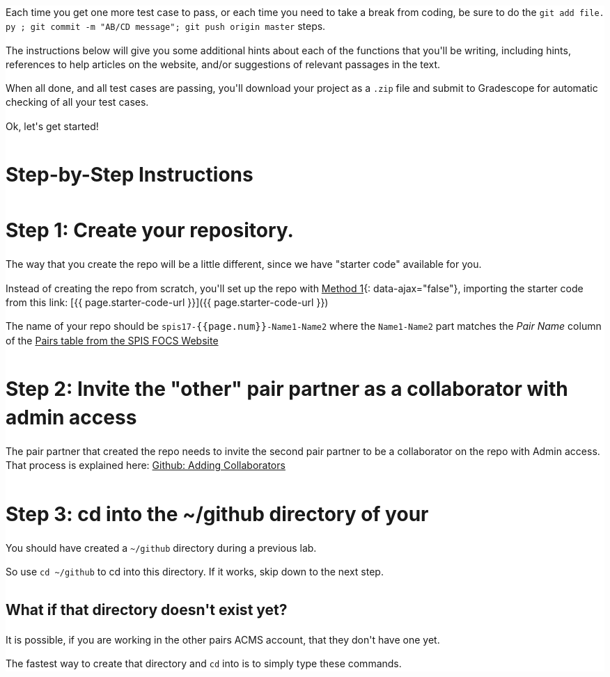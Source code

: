 Each time you get one more test case to pass, or each time you need to take a break from coding, be sure to do the
`git add file.py ; git commit -m "AB/CD message"; git push origin master` steps.   

The instructions below will give you some additional hints about each of the functions that you'll be writing,
including hints, references to help articles on the website, and/or suggestions of relevant passages in the text.

When all done, and all test cases are passing, you'll download your project as a `.zip` file and submit to
Gradescope for automatic checking of all your test cases.

Ok, let's get started!

# Step-by-Step Instructions

# Step 1: Create your repository.

The way that you create the repo will be a little different, since we have "starter code" available for you.

Instead of creating the repo from scratch, you'll set up the repo with [Method 1](/topics/github_create_repo/#method1){: data-ajax="false"},
importing the starter code from this link:  [{{ page.starter-code-url }}]({{ page.starter-code-url }})

The name of your repo should be `spis17-`<tt>{{page.num}}</tt>`-Name1-Name2` where the `Name1-Name2` part matches the *Pair Name* column of the [Pairs table from the SPIS FOCS Website](http://ucsd-cse-spis-2017.github.io/info/pairs/)

# Step 2: Invite the "other" pair partner as a collaborator with admin access

The pair partner that created the repo needs to invite the second pair partner to be a collaborator on the repo with Admin access.   That process is explained here: [Github: Adding Collaborators](http://ucsd-cse-spis-2017.github.io/topics/github_add_collaborators/)

# Step 3: cd into the ~/github directory of your 

You should have created a `~/github` directory during a previous lab.

So use `cd ~/github` to cd into this directory.  If it works, skip down to the next step.

## What if that directory doesn't exist yet?

It is possible, if you are working in the 
other pairs ACMS account, that they don't have one yet.

The fastest way to create that directory and `cd` into is to simply type these commands.  

